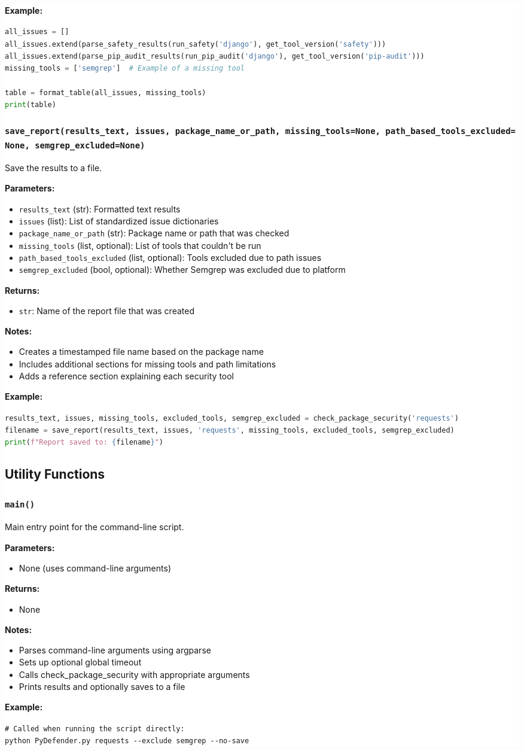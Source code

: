 **Example:**
```python
all_issues = []
all_issues.extend(parse_safety_results(run_safety('django'), get_tool_version('safety')))
all_issues.extend(parse_pip_audit_results(run_pip_audit('django'), get_tool_version('pip-audit')))
missing_tools = ['semgrep']  # Example of a missing tool

table = format_table(all_issues, missing_tools)
print(table)
```

### `save_report(results_text, issues, package_name_or_path, missing_tools=None, path_based_tools_excluded=None, semgrep_excluded=None)`

Save the results to a file.

**Parameters:**
- `results_text` (str): Formatted text results
- `issues` (list): List of standardized issue dictionaries
- `package_name_or_path` (str): Package name or path that was checked
- `missing_tools` (list, optional): List of tools that couldn't be run
- `path_based_tools_excluded` (list, optional): Tools excluded due to path issues
- `semgrep_excluded` (bool, optional): Whether Semgrep was excluded due to platform

**Returns:**
- `str`: Name of the report file that was created

**Notes:**
- Creates a timestamped file name based on the package name
- Includes additional sections for missing tools and path limitations
- Adds a reference section explaining each security tool

**Example:**
```python
results_text, issues, missing_tools, excluded_tools, semgrep_excluded = check_package_security('requests')
filename = save_report(results_text, issues, 'requests', missing_tools, excluded_tools, semgrep_excluded)
print(f"Report saved to: {filename}")
```

## Utility Functions

### `main()`

Main entry point for the command-line script.

**Parameters:**
- None (uses command-line arguments)

**Returns:**
- None

**Notes:**
- Parses command-line arguments using argparse
- Sets up optional global timeout
- Calls check_package_security with appropriate arguments
- Prints results and optionally saves to a file

**Example:**
```
# Called when running the script directly:
python PyDefender.py requests --exclude semgrep --no-save
```
